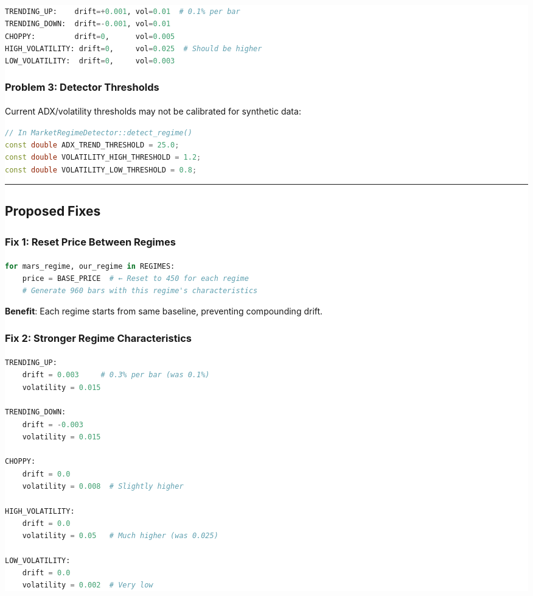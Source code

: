 ```python
TRENDING_UP:    drift=+0.001, vol=0.01  # 0.1% per bar
TRENDING_DOWN:  drift=-0.001, vol=0.01
CHOPPY:         drift=0,      vol=0.005
HIGH_VOLATILITY: drift=0,     vol=0.025  # Should be higher
LOW_VOLATILITY:  drift=0,     vol=0.003
```

### Problem 3: Detector Thresholds
Current ADX/volatility thresholds may not be calibrated for synthetic data:

```cpp
// In MarketRegimeDetector::detect_regime()
const double ADX_TREND_THRESHOLD = 25.0;
const double VOLATILITY_HIGH_THRESHOLD = 1.2;
const double VOLATILITY_LOW_THRESHOLD = 0.8;
```

---

## Proposed Fixes

### Fix 1: Reset Price Between Regimes
```python
for mars_regime, our_regime in REGIMES:
    price = BASE_PRICE  # ← Reset to 450 for each regime
    # Generate 960 bars with this regime's characteristics
```

**Benefit**: Each regime starts from same baseline, preventing compounding drift.

### Fix 2: Stronger Regime Characteristics
```python
TRENDING_UP:
    drift = 0.003     # 0.3% per bar (was 0.1%)
    volatility = 0.015

TRENDING_DOWN:
    drift = -0.003
    volatility = 0.015

CHOPPY:
    drift = 0.0
    volatility = 0.008  # Slightly higher

HIGH_VOLATILITY:
    drift = 0.0
    volatility = 0.05   # Much higher (was 0.025)

LOW_VOLATILITY:
    drift = 0.0
    volatility = 0.002  # Very low
```
